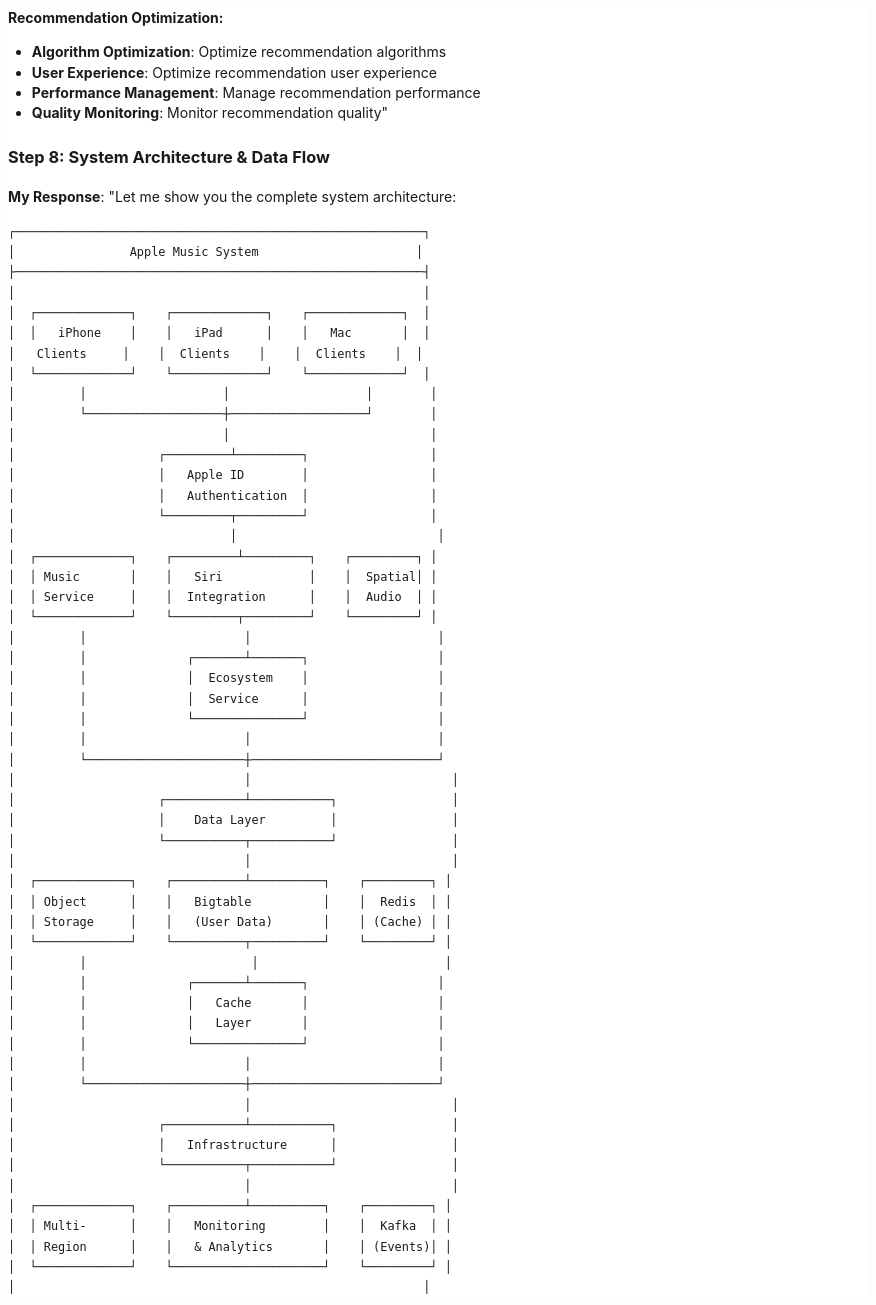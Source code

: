 **Recommendation Optimization:**
- **Algorithm Optimization**: Optimize recommendation algorithms
- **User Experience**: Optimize recommendation user experience
- **Performance Management**: Manage recommendation performance
- **Quality Monitoring**: Monitor recommendation quality"

### **Step 8: System Architecture & Data Flow**

**My Response**: "Let me show you the complete system architecture:

```
┌─────────────────────────────────────────────────────────┐
│                Apple Music System                      │
├─────────────────────────────────────────────────────────┤
│                                                         │
│  ┌─────────────┐    ┌─────────────┐    ┌─────────────┐  │
│  │   iPhone    │    │   iPad      │    │   Mac       │  │
│   Clients     │    │  Clients    │    │  Clients    │  │
│  └─────────────┘    └─────────────┘    └─────────────┘  │
│         │                   │                   │        │
│         └───────────────────┼───────────────────┘        │
│                             │                            │
│                    ┌─────────┴─────────┐                 │
│                    │   Apple ID        │                 │
│                    │   Authentication  │                 │
│                    └─────────┬─────────┘                 │
│                              │                            │
│  ┌─────────────┐    ┌─────────┴─────────┐    ┌─────────┐ │
│  │ Music       │    │   Siri            │    │  Spatial│ │
│  │ Service     │    │  Integration      │    │  Audio  │ │
│  └─────────────┘    └─────────┬─────────┘    └─────────┘ │
│         │                      │                          │
│         │              ┌───────┴───────┐                  │
│         │              │  Ecosystem    │                  │
│         │              │  Service      │                  │
│         │              └───────────────┘                  │
│         │                      │                          │
│         └──────────────────────┼──────────────────────────┘
│                                │                            │
│                    ┌───────────┴───────────┐                │
│                    │    Data Layer         │                │
│                    └───────────┬───────────┘                │
│                                │                            │
│  ┌─────────────┐    ┌──────────┴──────────┐    ┌─────────┐ │
│  │ Object      │    │   Bigtable          │    │  Redis  │ │
│  │ Storage     │    │   (User Data)       │    │ (Cache) │ │
│  └─────────────┘    └──────────┬──────────┘    └─────────┘ │
│         │                       │                          │
│         │              ┌───────┴───────┐                  │
│         │              │   Cache       │                  │
│         │              │   Layer       │                  │
│         │              └───────────────┘                  │
│         │                      │                          │
│         └──────────────────────┼──────────────────────────┘
│                                │                            │
│                    ┌───────────┴───────────┐                │
│                    │   Infrastructure      │                │
│                    └───────────┬───────────┘                │
│                                │                            │
│  ┌─────────────┐    ┌──────────┴──────────┐    ┌─────────┐ │
│  │ Multi-      │    │   Monitoring        │    │  Kafka  │ │
│  │ Region      │    │   & Analytics       │    │ (Events)│ │
│  └─────────────┘    └─────────────────────┘    └─────────┘ │
│                                                         │
```